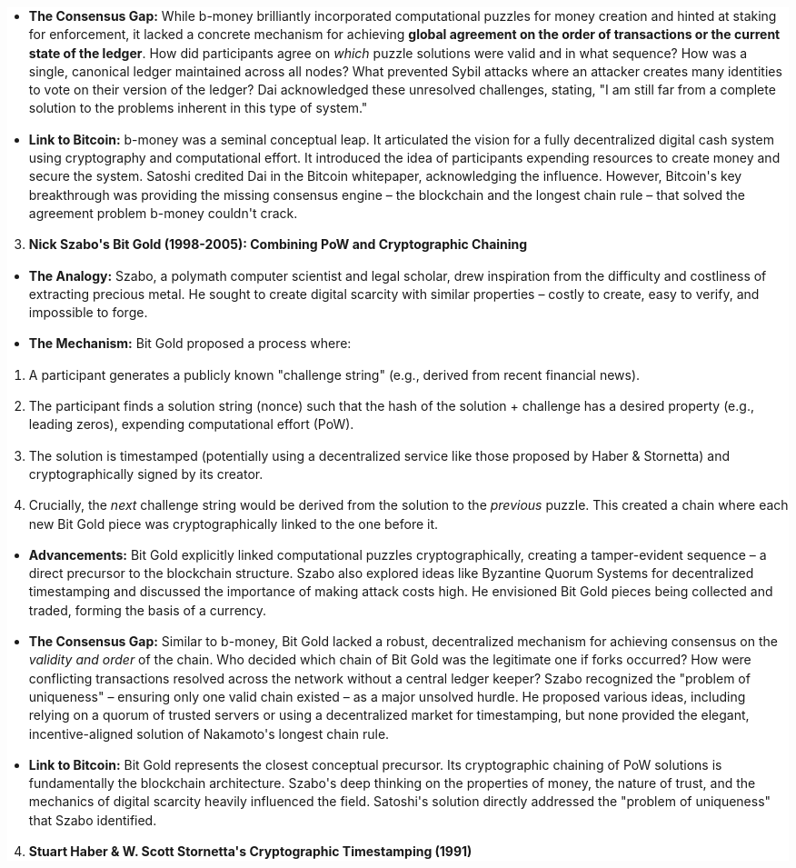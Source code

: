 *   **The Consensus Gap:** While b-money brilliantly incorporated computational puzzles for money creation and hinted at staking for enforcement, it lacked a concrete mechanism for achieving **global agreement on the order of transactions or the current state of the ledger**. How did participants agree on *which* puzzle solutions were valid and in what sequence? How was a single, canonical ledger maintained across all nodes? What prevented Sybil attacks where an attacker creates many identities to vote on their version of the ledger? Dai acknowledged these unresolved challenges, stating, "I am still far from a complete solution to the problems inherent in this type of system."

*   **Link to Bitcoin:** b-money was a seminal conceptual leap. It articulated the vision for a fully decentralized digital cash system using cryptography and computational effort. It introduced the idea of participants expending resources to create money and secure the system. Satoshi credited Dai in the Bitcoin whitepaper, acknowledging the influence. However, Bitcoin's key breakthrough was providing the missing consensus engine – the blockchain and the longest chain rule – that solved the agreement problem b-money couldn't crack.

3.  **Nick Szabo's Bit Gold (1998-2005): Combining PoW and Cryptographic Chaining**

*   **The Analogy:** Szabo, a polymath computer scientist and legal scholar, drew inspiration from the difficulty and costliness of extracting precious metal. He sought to create digital scarcity with similar properties – costly to create, easy to verify, and impossible to forge.

*   **The Mechanism:** Bit Gold proposed a process where:

1.  A participant generates a publicly known "challenge string" (e.g., derived from recent financial news).

2.  The participant finds a solution string (nonce) such that the hash of the solution + challenge has a desired property (e.g., leading zeros), expending computational effort (PoW).

3.  The solution is timestamped (potentially using a decentralized service like those proposed by Haber & Stornetta) and cryptographically signed by its creator.

4.  Crucially, the *next* challenge string would be derived from the solution to the *previous* puzzle. This created a chain where each new Bit Gold piece was cryptographically linked to the one before it.

*   **Advancements:** Bit Gold explicitly linked computational puzzles cryptographically, creating a tamper-evident sequence – a direct precursor to the blockchain structure. Szabo also explored ideas like Byzantine Quorum Systems for decentralized timestamping and discussed the importance of making attack costs high. He envisioned Bit Gold pieces being collected and traded, forming the basis of a currency.

*   **The Consensus Gap:** Similar to b-money, Bit Gold lacked a robust, decentralized mechanism for achieving consensus on the *validity and order* of the chain. Who decided which chain of Bit Gold was the legitimate one if forks occurred? How were conflicting transactions resolved across the network without a central ledger keeper? Szabo recognized the "problem of uniqueness" – ensuring only one valid chain existed – as a major unsolved hurdle. He proposed various ideas, including relying on a quorum of trusted servers or using a decentralized market for timestamping, but none provided the elegant, incentive-aligned solution of Nakamoto's longest chain rule.

*   **Link to Bitcoin:** Bit Gold represents the closest conceptual precursor. Its cryptographic chaining of PoW solutions is fundamentally the blockchain architecture. Szabo's deep thinking on the properties of money, the nature of trust, and the mechanics of digital scarcity heavily influenced the field. Satoshi's solution directly addressed the "problem of uniqueness" that Szabo identified.

4.  **Stuart Haber & W. Scott Stornetta's Cryptographic Timestamping (1991)**
